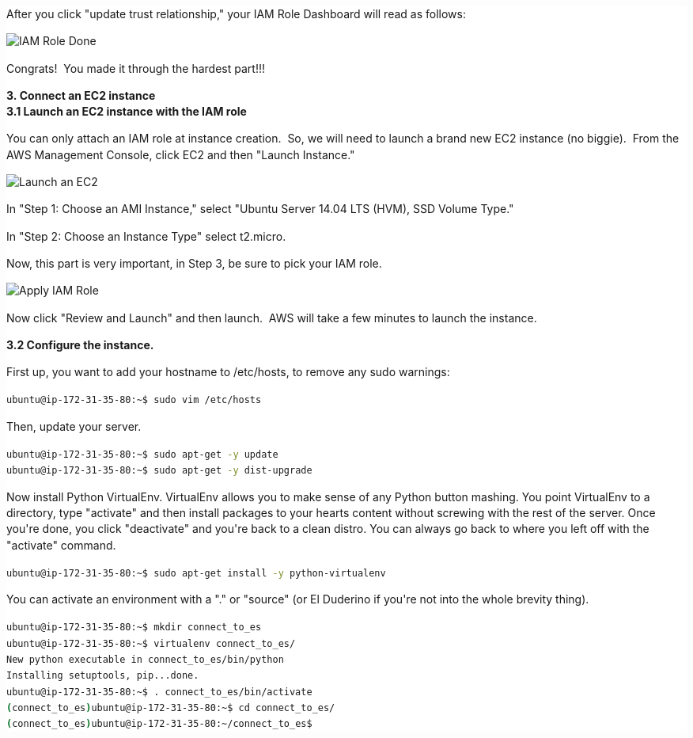 After you click "update trust relationship," your IAM Role Dashboard will read as follows:

![IAM Role Done]({filename}/images/Part_1_Connect_EC2_to_the_Amazon_Elasticsearch_Service/iam_role_done-1024x584.png)

Congrats!  You made it through the hardest part!!!

**3. Connect an EC2 instance**  
**3.1 Launch an EC2 instance with the IAM role**

You can only attach an IAM role at instance creation.  So, we will need to launch a brand new EC2 instance (no biggie).  From the AWS Management Console, click EC2 and then "Launch Instance."

![Launch an EC2]({filename}/images/Part_1_Connect_EC2_to_the_Amazon_Elasticsearch_Service/Launch_an_EC2-300x264.png)

In "Step 1: Choose an AMI Instance," select "Ubuntu Server 14.04 LTS (HVM), SSD Volume Type."

In "Step 2: Choose an Instance Type" select t2.micro.

Now, this part is very important, in Step 3, be sure to pick your IAM role.

![Apply IAM Role]({filename}/images/Part_1_Connect_EC2_to_the_Amazon_Elasticsearch_Service/apply_IAM_role-1024x569.png)

Now click "Review and Launch" and then launch.  AWS will take a few minutes to launch the instance.

**3.2 Configure the instance.**

First up, you want to add your hostname to /etc/hosts, to remove any sudo warnings:

```bash
ubuntu@ip-172-31-35-80:~$ sudo vim /etc/hosts
```

Then, update your server.

```bash
ubuntu@ip-172-31-35-80:~$ sudo apt-get -y update
ubuntu@ip-172-31-35-80:~$ sudo apt-get -y dist-upgrade 
```

Now install Python VirtualEnv. VirtualEnv allows you to make sense of any Python button mashing. You point VirtualEnv to a directory, type "activate" and then install packages to your hearts content without screwing with the rest of the server. Once you're done, you click "deactivate" and you're back to a clean distro. You can always go back to where you left off with the "activate"
command.

```bash
ubuntu@ip-172-31-35-80:~$ sudo apt-get install -y python-virtualenv
```

You can activate an environment with a "." or "source" (or El Duderino if you're not into the whole brevity thing).

```bash
ubuntu@ip-172-31-35-80:~$ mkdir connect_to_es
ubuntu@ip-172-31-35-80:~$ virtualenv connect_to_es/
New python executable in connect_to_es/bin/python
Installing setuptools, pip...done.
ubuntu@ip-172-31-35-80:~$ . connect_to_es/bin/activate
(connect_to_es)ubuntu@ip-172-31-35-80:~$ cd connect_to_es/
(connect_to_es)ubuntu@ip-172-31-35-80:~/connect_to_es$ 
```
